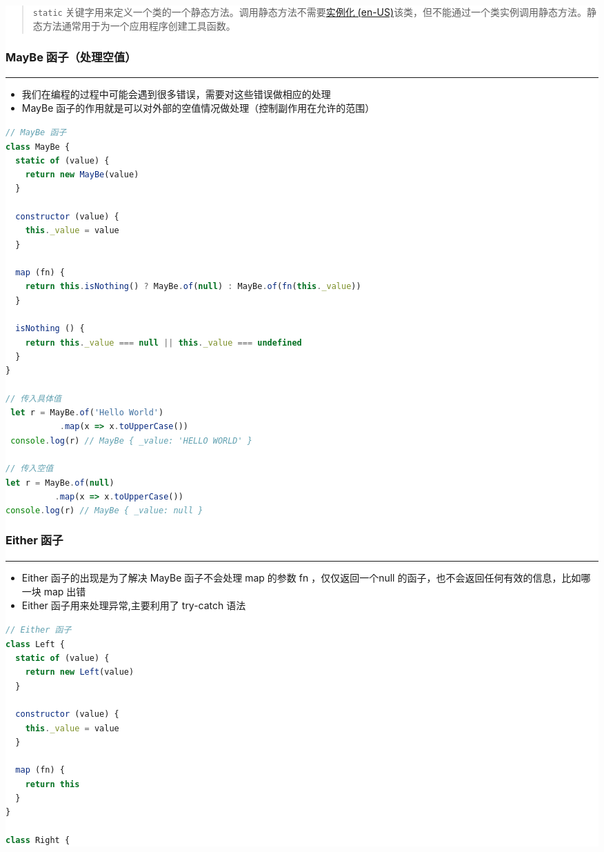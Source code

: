 > `static` 关键字用来定义一个类的一个静态方法。调用静态方法不需要[实例化 (en-US)](https://developer.mozilla.org/en-US/docs/Learn/JavaScript/Objects##the_object_(class_instance))该类，但不能通过一个类实例调用静态方法。静态方法通常用于为一个应用程序创建工具函数。

### MayBe 函子（处理空值）

---

* 我们在编程的过程中可能会遇到很多错误，需要对这些错误做相应的处理
* MayBe 函子的作用就是可以对外部的空值情况做处理（控制副作用在允许的范围）

```js
// MayBe 函子
class MayBe {
  static of (value) {
    return new MayBe(value)
  }

  constructor (value) {
    this._value = value
  }

  map (fn) {
    return this.isNothing() ? MayBe.of(null) : MayBe.of(fn(this._value))
  }

  isNothing () {
    return this._value === null || this._value === undefined
  }
}

// 传入具体值
 let r = MayBe.of('Hello World')
           .map(x => x.toUpperCase())
 console.log(r) // MayBe { _value: 'HELLO WORLD' }

// 传入空值
let r = MayBe.of(null)
          .map(x => x.toUpperCase())
console.log(r) // MayBe { _value: null }

```

### Either 函子

---

* Either 函子的出现是为了解决 MayBe 函子不会处理 map 的参数 fn ，仅仅返回一个null 的函子，也不会返回任何有效的信息，比如哪一块 map 出错
* Either 函子用来处理异常,主要利用了 try-catch 语法

```js
// Either 函子
class Left {
  static of (value) {
    return new Left(value)
  }

  constructor (value) {
    this._value = value
  }

  map (fn) {
    return this
  }
}

class Right {
```